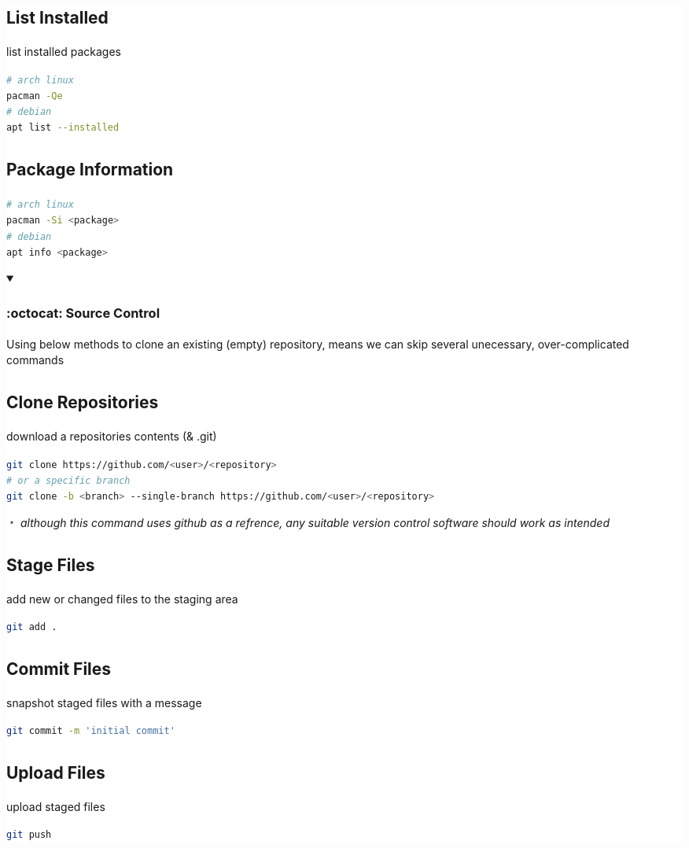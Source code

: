 ## List Installed
list installed packages
```bash
# arch linux
pacman -Qe
# debian
apt list --installed
```

## Package Information
```bash
# arch linux
pacman -Si <package>
# debian
apt info <package>
```

</details>
<details open><summary><h3>:octocat: Source Control</h3></summary>

Using below methods to clone an existing (empty) repository, means we can skip several unecessary, over-complicated commands
## Clone Repositories
download a repositories contents (& .git)
```bash
git clone https://github.com/<user>/<repository>
# or a specific branch
git clone -b <branch> --single-branch https://github.com/<user>/<repository>
```

﹡ _although this command uses github as a refrence, any suitable version control software should work as intended_

## Stage Files
add new or changed files to the staging area
```bash
git add .
```

## Commit Files
snapshot staged files with a message
```bash
git commit -m 'initial commit'
```

## Upload Files
upload staged files
```bash
git push
```

</details>
